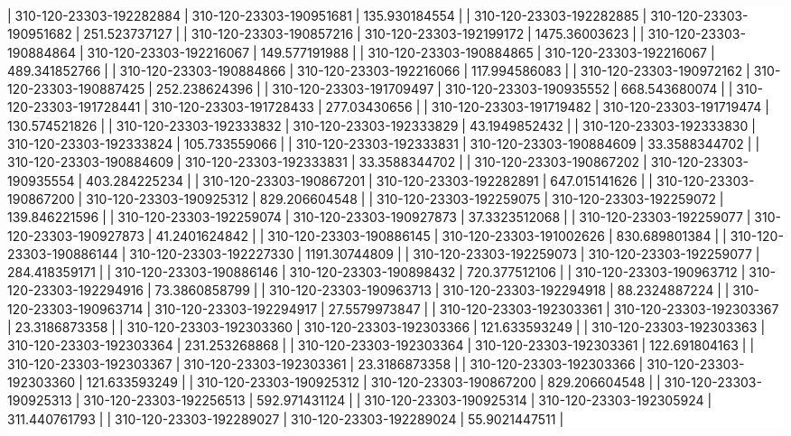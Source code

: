 | 310-120-23303-192282884 | 310-120-23303-190951681 | 135.930184554 |
| 310-120-23303-192282885 | 310-120-23303-190951682 | 251.523737127 |
| 310-120-23303-190857216 | 310-120-23303-192199172 | 1475.36003623 |
| 310-120-23303-190884864 | 310-120-23303-192216067 | 149.577191988 |
| 310-120-23303-190884865 | 310-120-23303-192216067 | 489.341852766 |
| 310-120-23303-190884866 | 310-120-23303-192216066 | 117.994586083 |
| 310-120-23303-190972162 | 310-120-23303-190887425 | 252.238624396 |
| 310-120-23303-191709497 | 310-120-23303-190935552 | 668.543680074 |
| 310-120-23303-191728441 | 310-120-23303-191728433 | 277.03430656 |
| 310-120-23303-191719482 | 310-120-23303-191719474 | 130.574521826 |
| 310-120-23303-192333832 | 310-120-23303-192333829 | 43.1949852432 |
| 310-120-23303-192333830 | 310-120-23303-192333824 | 105.733559066 |
| 310-120-23303-192333831 | 310-120-23303-190884609 | 33.3588344702 |
| 310-120-23303-190884609 | 310-120-23303-192333831 | 33.3588344702 |
| 310-120-23303-190867202 | 310-120-23303-190935554 | 403.284225234 |
| 310-120-23303-190867201 | 310-120-23303-192282891 | 647.015141626 |
| 310-120-23303-190867200 | 310-120-23303-190925312 | 829.206604548 |
| 310-120-23303-192259075 | 310-120-23303-192259072 | 139.846221596 |
| 310-120-23303-192259074 | 310-120-23303-190927873 | 37.3323512068 |
| 310-120-23303-192259077 | 310-120-23303-190927873 | 41.2401624842 |
| 310-120-23303-190886145 | 310-120-23303-191002626 | 830.689801384 |
| 310-120-23303-190886144 | 310-120-23303-192227330 | 1191.30744809 |
| 310-120-23303-192259073 | 310-120-23303-192259077 | 284.418359171 |
| 310-120-23303-190886146 | 310-120-23303-190898432 | 720.377512106 |
| 310-120-23303-190963712 | 310-120-23303-192294916 | 73.3860858799 |
| 310-120-23303-190963713 | 310-120-23303-192294918 | 88.2324887224 |
| 310-120-23303-190963714 | 310-120-23303-192294917 | 27.5579973847 |
| 310-120-23303-192303361 | 310-120-23303-192303367 | 23.3186873358 |
| 310-120-23303-192303360 | 310-120-23303-192303366 | 121.633593249 |
| 310-120-23303-192303363 | 310-120-23303-192303364 | 231.253268868 |
| 310-120-23303-192303364 | 310-120-23303-192303361 | 122.691804163 |
| 310-120-23303-192303367 | 310-120-23303-192303361 | 23.3186873358 |
| 310-120-23303-192303366 | 310-120-23303-192303360 | 121.633593249 |
| 310-120-23303-190925312 | 310-120-23303-190867200 | 829.206604548 |
| 310-120-23303-190925313 | 310-120-23303-192256513 | 592.971431124 |
| 310-120-23303-190925314 | 310-120-23303-192305924 | 311.440761793 |
| 310-120-23303-192289027 | 310-120-23303-192289024 | 55.9021447511 |